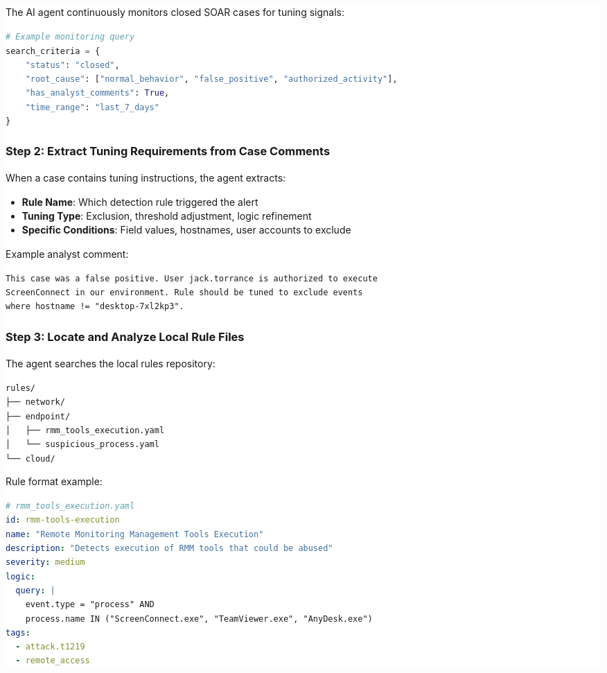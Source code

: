 The AI agent continuously monitors closed SOAR cases for tuning signals:

```python
# Example monitoring query
search_criteria = {
    "status": "closed",
    "root_cause": ["normal_behavior", "false_positive", "authorized_activity"],
    "has_analyst_comments": True,
    "time_range": "last_7_days"
}
```

### Step 2: Extract Tuning Requirements from Case Comments

When a case contains tuning instructions, the agent extracts:
- **Rule Name**: Which detection rule triggered the alert
- **Tuning Type**: Exclusion, threshold adjustment, logic refinement
- **Specific Conditions**: Field values, hostnames, user accounts to exclude

Example analyst comment:
```
This case was a false positive. User jack.torrance is authorized to execute 
ScreenConnect in our environment. Rule should be tuned to exclude events 
where hostname != "desktop-7xl2kp3".
```

### Step 3: Locate and Analyze Local Rule Files

The agent searches the local rules repository:

```bash
rules/
├── network/
├── endpoint/
│   ├── rmm_tools_execution.yaml
│   └── suspicious_process.yaml
└── cloud/
```

Rule format example:
```yaml
# rmm_tools_execution.yaml
id: rmm-tools-execution
name: "Remote Monitoring Management Tools Execution"
description: "Detects execution of RMM tools that could be abused"
severity: medium
logic:
  query: |
    event.type = "process" AND
    process.name IN ("ScreenConnect.exe", "TeamViewer.exe", "AnyDesk.exe")
tags:
  - attack.t1219
  - remote_access
```
